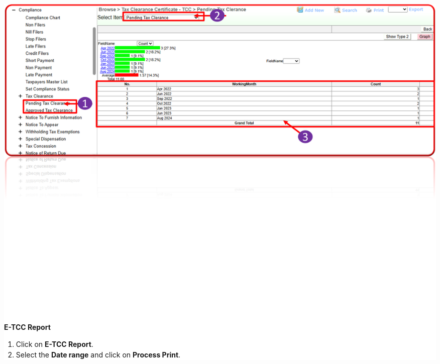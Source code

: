 ![](</public/images/cdm-office/Pending-Approved Tax Clearance.png>)
---
**E-TCC Report**
1. Click on **E-TCC Report**.  
2. Select the **Date range** and click on **Process Print**.  
